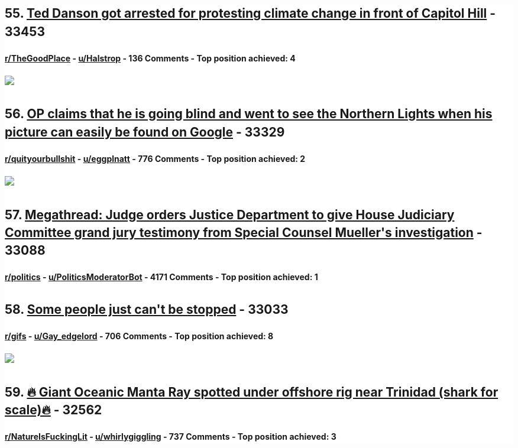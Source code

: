 ## 55. [Ted Danson got arrested for protesting climate change in front of Capitol Hill](http://reddit.com/r/TheGoodPlace/comments/dn3pk4/ted_danson_got_arrested_for_protesting_climate/) - 33453
#### [r/TheGoodPlace](http://reddit.com/r/TheGoodPlace) - [u/Halstrop](http://reddit.com/u/Halstrop) - 136 Comments - Top position achieved: 4

<a href="https://i.redd.it/81ssfoor3ru31.png"><img src="https://b.thumbs.redditmedia.com/hEPucM7y3NitUKYQy2V4yfHQQMJbSQbygtG7ivacQpA.jpg"></img></a>

## 56. [OP claims that he is going blind and went to see the Northern Lights when his picture can easily be found on Google](http://reddit.com/r/quityourbullshit/comments/dmu7dr/op_claims_that_he_is_going_blind_and_went_to_see/) - 33329
#### [r/quityourbullshit](http://reddit.com/r/quityourbullshit) - [u/eggplnatt](http://reddit.com/u/eggplnatt) - 776 Comments - Top position achieved: 2

<a href="https://i.redd.it/l9jqp5u39nu31.png"><img src="https://a.thumbs.redditmedia.com/GWP9HObRA7gqkM-2gSnu_MSCWL5eyiRb1mylO8hwbx8.jpg"></img></a>

## 57. [Megathread: Judge orders Justice Department to give House Judiciary Committee grand jury testimony from Special Counsel Mueller's investigation](http://reddit.com/r/politics/comments/dn37jz/megathread_judge_orders_justice_department_to/) - 33088
#### [r/politics](http://reddit.com/r/politics) - [u/PoliticsModeratorBot](http://reddit.com/u/PoliticsModeratorBot) - 4171 Comments - Top position achieved: 1

## 58. [Some people just can't be stopped](http://reddit.com/r/gifs/comments/dmv8ao/some_people_just_cant_be_stopped/) - 33033
#### [r/gifs](http://reddit.com/r/gifs) - [u/Gay_edgelord](http://reddit.com/u/Gay_edgelord) - 706 Comments - Top position achieved: 8

<a href="https://gfycat.com/webbedfamiliarhuia"><img src="https://b.thumbs.redditmedia.com/W_mPRkEKpEtgLL2a8RFmBP-SpLf_q4pUvvtig3gr4ps.jpg"></img></a>

## 59. [🔥 Giant Oceanic Manta Ray spotted under offshore rig near Trinidad (shark for scale)🔥](http://reddit.com/r/NatureIsFuckingLit/comments/dn56sk/giant_oceanic_manta_ray_spotted_under_offshore/) - 32562
#### [r/NatureIsFuckingLit](http://reddit.com/r/NatureIsFuckingLit) - [u/whirlygiggling](http://reddit.com/u/whirlygiggling) - 737 Comments - Top position achieved: 3
